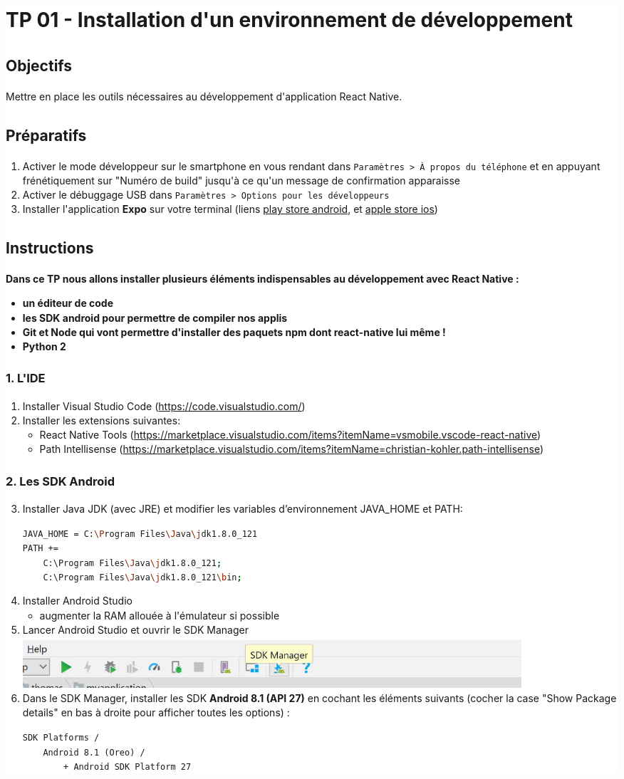 # TP 01 - Installation d'un environnement de développement

## Objectifs
Mettre en place les outils nécessaires au développement d'application React Native.

## Préparatifs
1. Activer le mode développeur sur le smartphone en vous rendant dans
`Paramètres > À propos du téléphone`
et en appuyant frénétiquement sur "Numéro de build" jusqu'à ce qu'un message de confirmation apparaisse
1. Activer le débuggage USB dans `Paramètres > Options pour les développeurs`
1. Installer l'application **Expo** sur votre terminal (liens [play store android](https://play.google.com/store/apps/details?id=host.exp.exponent), et [apple store ios](https://itunes.apple.com/app/apple-store/id982107779?pt=17102800&amp;ct=www&amp;mt=8))

## Instructions
**Dans ce TP nous allons installer plusieurs éléments indispensables au développement avec React Native :**
- **un éditeur de code**
- **les SDK android pour permettre de compiler nos applis**
- **Git et Node qui vont permettre d'installer des paquets npm dont react-native lui même !**
- **Python 2**

### 1. L'IDE
1. Installer Visual Studio Code (https://code.visualstudio.com/)
2. Installer les extensions suivantes:
    - React Native Tools (https://marketplace.visualstudio.com/items?itemName=vsmobile.vscode-react-native)
    - Path Intellisense (https://marketplace.visualstudio.com/items?itemName=christian-kohler.path-intellisense)

### 2. Les SDK Android
3. Installer Java JDK (avec JRE) et modifier les variables d’environnement JAVA_HOME et PATH:
    ```bash
    JAVA_HOME = C:\Program Files\Java\jdk1.8.0_121
    PATH +=
        C:\Program Files\Java\jdk1.8.0_121;
        C:\Program Files\Java\jdk1.8.0_121\bin;
    ```
4. Installer Android Studio
    + augmenter la RAM allouée à l'émulateur si possible
5. Lancer Android Studio et ouvrir le SDK Manager
	<img src="images/sdk-manager-button.jpg" width="700">
6. Dans le SDK Manager, installer les SDK **Android 8.1 (API 27)** en cochant les éléments suivants (cocher la case "Show Package details" en bas à droite pour afficher toutes les options) :
	```
	SDK Platforms /
		Android 8.1 (Oreo) /
			+ Android SDK Platform 27
	```